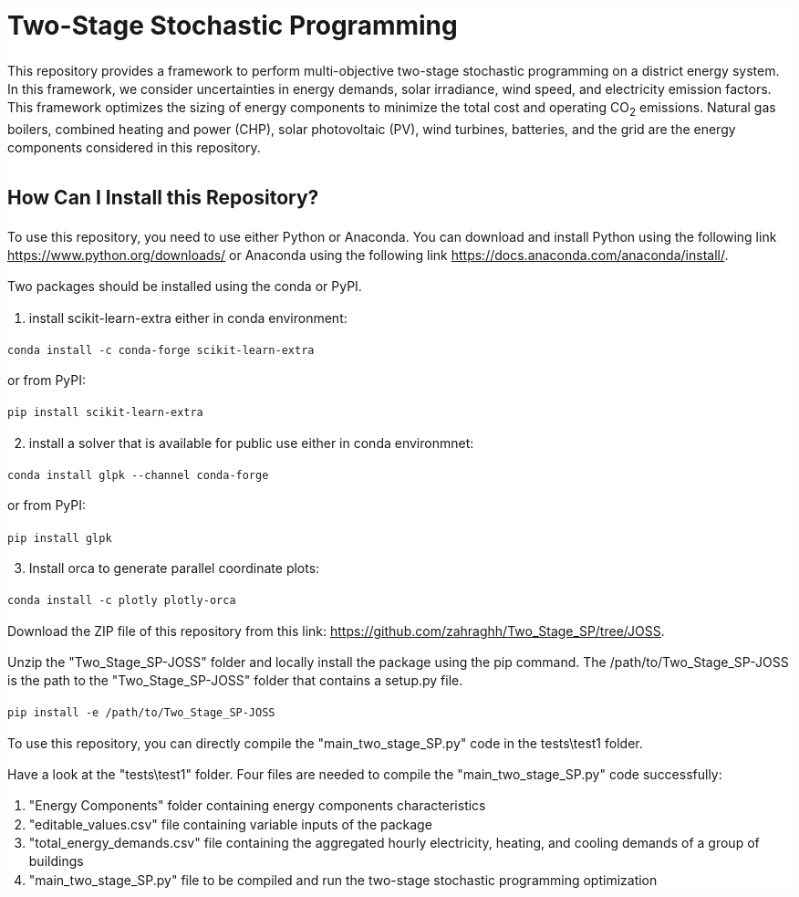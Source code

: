 # Two-Stage Stochastic Programming
This repository provides a framework to perform multi-objective two-stage stochastic programming on a district energy system. In this framework, we consider uncertainties in energy demands, solar irradiance, wind speed, and electricity emission factors. This framework optimizes the sizing of energy components to minimize the total cost and operating CO<sub>2</sub> emissions. Natural gas boilers, combined heating and power (CHP), solar photovoltaic (PV), wind turbines, batteries, and the grid are the energy components considered in this repository. 

## How Can I Install this Repository?
To use this repository, you need to use either Python or Anaconda. You can download and install Python using the following link https://www.python.org/downloads/ or Anaconda using the following link https://docs.anaconda.com/anaconda/install/. 

Two packages should be installed using the conda or PyPI.

1. install scikit-learn-extra either in conda environment:
```
conda install -c conda-forge scikit-learn-extra 
```
or from PyPI:
```
pip install scikit-learn-extra
```
2. install a solver that is available for public use either in conda environmnet:
```
conda install glpk --channel conda-forge
```
or from PyPI:
```
pip install glpk
```
3. Install orca to generate parallel coordinate plots:
```
conda install -c plotly plotly-orca
```
Download the ZIP file of this repository from this link: https://github.com/zahraghh/Two_Stage_SP/tree/JOSS.

Unzip the "Two_Stage_SP-JOSS" folder and locally install the package using the pip command. The /path/to/Two_Stage_SP-JOSS is the path to the "Two_Stage_SP-JOSS" folder that contains a setup.py file. 
```
pip install -e /path/to/Two_Stage_SP-JOSS
```

To use this repository, you can directly compile the "main_two_stage_SP.py" code in the tests\test1 folder.

Have a look at the "tests\test1" folder. Four files are needed to compile the "main_two_stage_SP.py" code successfully:
1. "Energy Components" folder containing energy components characteristics
2. "editable_values.csv" file containing variable inputs of the package
3. "total_energy_demands.csv" file containing the aggregated hourly electricity, heating, and cooling demands of a group of buildings
4. "main_two_stage_SP.py" file to be compiled and run the two-stage stochastic programming optimization
